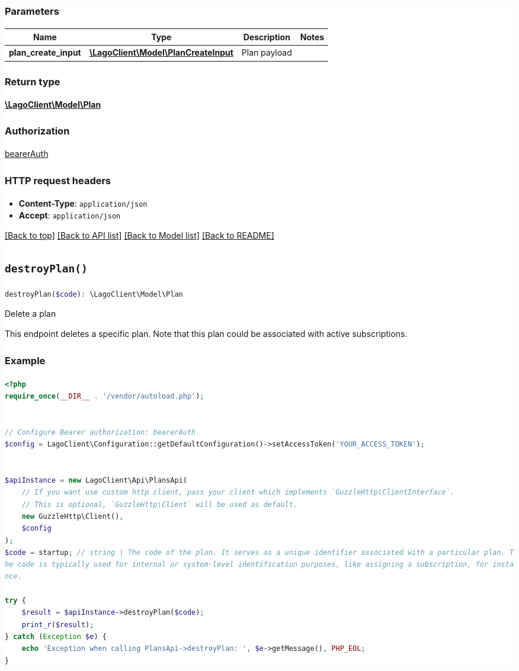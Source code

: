 ### Parameters

| Name | Type | Description  | Notes |
| ------------- | ------------- | ------------- | ------------- |
| **plan_create_input** | [**\LagoClient\Model\PlanCreateInput**](../Model/PlanCreateInput.md)| Plan payload | |

### Return type

[**\LagoClient\Model\Plan**](../Model/Plan.md)

### Authorization

[bearerAuth](../../README.md#bearerAuth)

### HTTP request headers

- **Content-Type**: `application/json`
- **Accept**: `application/json`

[[Back to top]](#) [[Back to API list]](../../README.md#endpoints)
[[Back to Model list]](../../README.md#models)
[[Back to README]](../../README.md)

## `destroyPlan()`

```php
destroyPlan($code): \LagoClient\Model\Plan
```

Delete a plan

This endpoint deletes a specific plan. Note that this plan could be associated with active subscriptions.

### Example

```php
<?php
require_once(__DIR__ . '/vendor/autoload.php');


// Configure Bearer authorization: bearerAuth
$config = LagoClient\Configuration::getDefaultConfiguration()->setAccessToken('YOUR_ACCESS_TOKEN');


$apiInstance = new LagoClient\Api\PlansApi(
    // If you want use custom http client, pass your client which implements `GuzzleHttp\ClientInterface`.
    // This is optional, `GuzzleHttp\Client` will be used as default.
    new GuzzleHttp\Client(),
    $config
);
$code = startup; // string | The code of the plan. It serves as a unique identifier associated with a particular plan. The code is typically used for internal or system-level identification purposes, like assigning a subscription, for instance.

try {
    $result = $apiInstance->destroyPlan($code);
    print_r($result);
} catch (Exception $e) {
    echo 'Exception when calling PlansApi->destroyPlan: ', $e->getMessage(), PHP_EOL;
}
```
